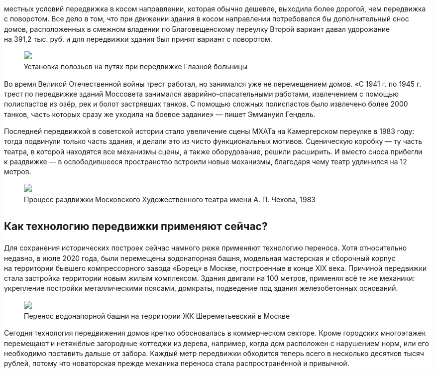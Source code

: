 местных условий передвижка в косом направлении, которая обычно дешевле, выходила более дорогой, чем передвижка с поворотом. Все дело в том, что при движении здания в косом направлении потребовался бы дополни­тельный снос домов, расположенных в смежном владении по Бла­говещенскому переулку Второй вариант давал удорожание на 391,2 тыс. руб. и для передвижки здания был принят вариант с поворотом.<br/></p><figure class="img-align-column"><img src="https://assets.discours.io/unsafe/900x/production/image/d8310420-f3a0-11eb-a248-e3cb824d2204.jpg"/><figcaption>Установка полозьев на путях при передвижке Глазной больницы</figcaption></figure><p>Во время Великой Отечественной войны трест работал, но занимался уже не перемещением домов. «С 1941 г. по 1945 г. трест по передвижке зданий Моссовета за­нимался аварийно-спасательными работами, извлечением с по­мощью полиспастов<a class="fa footnote-tooltip" data-original-title="натягиваемый верёвками или канатами механизм, состоящий из собранных в подвижную и неподвижную обоймы блоков, предназначенный для выигрыша в силе или в скорости, - прим. ред." data-toggle="tooltip" href="#" title="">‌</a> из озёр, рек и болот застрявших танков. С по­мощью сложных полиспастов было извлечено более 2000 танков, часть которых сразу же уходила на боевое задание» — пишет Эммануил Гендель. </p><p>Последней передвижкой в советской истории стало увеличение сцены МХАТа на Камергерском переулке в 1983 году: тогда подвинули только часть здания, и делали это из чисто функциональных мотивов. Сценическую коробку — ту часть театра, в которой находятся все механизмы сцены, а также оборудование, решили расширить. И вместо сноса прибегли к раздвижке — в освободившееся пространство встроили новые механизмы, благодаря чему театр удлинился на 12 метров.</p><figure class="img-align-column"><img src="https://assets.discours.io/unsafe/900x/production/image/033a2ac0-f3a1-11eb-a248-e3cb824d2204.jpg"/><figcaption>Процесс раздвижки Московского Художественного театра имени А. П. Чехова, 1983</figcaption></figure><h2>Как технологию передвижки применяют сейчас?</h2><p>Для сохранения исторических построек сейчас намного реже применяют технологию переноса. Хотя относительно недавно, в июле 2020 года, были перемещены водонапорная башня, модельная мастерская и сборочный корпус на территории бывшего компрессорного завода «Борец» в Москве, построенные в конце XIX века. Причиной передвижки стала застройка территории новым жилым комплексом. Здания двигали на 100 метров, применяя всё те же механики: укрепление постройки металлическими поясами, домкраты, подведение под здания железобетонных оснований.<br/></p><figure class="img-align-column"><img src="https://assets.discours.io/unsafe/900x/production/image/31cc82b0-f3a2-11eb-a248-e3cb824d2204.jpg"/><figcaption>Перенос водонапорной башни на территории ЖК Шереметьевский в Москве</figcaption></figure><p>Сегодня технология передвижения домов крепко обосновалась в коммерческом секторе. Кроме городских многоэтажек перемещают и нетяжёлые загородные коттеджи из дерева, например, когда дом расположен с нарушением норм, или его необходимо поставить дальше от забора. Каждый метр передвижки обходится теперь всего в несколько десятков тысяч рублей, потому что новаторская прежде механика переноса стала распространённой и привычной.</p>